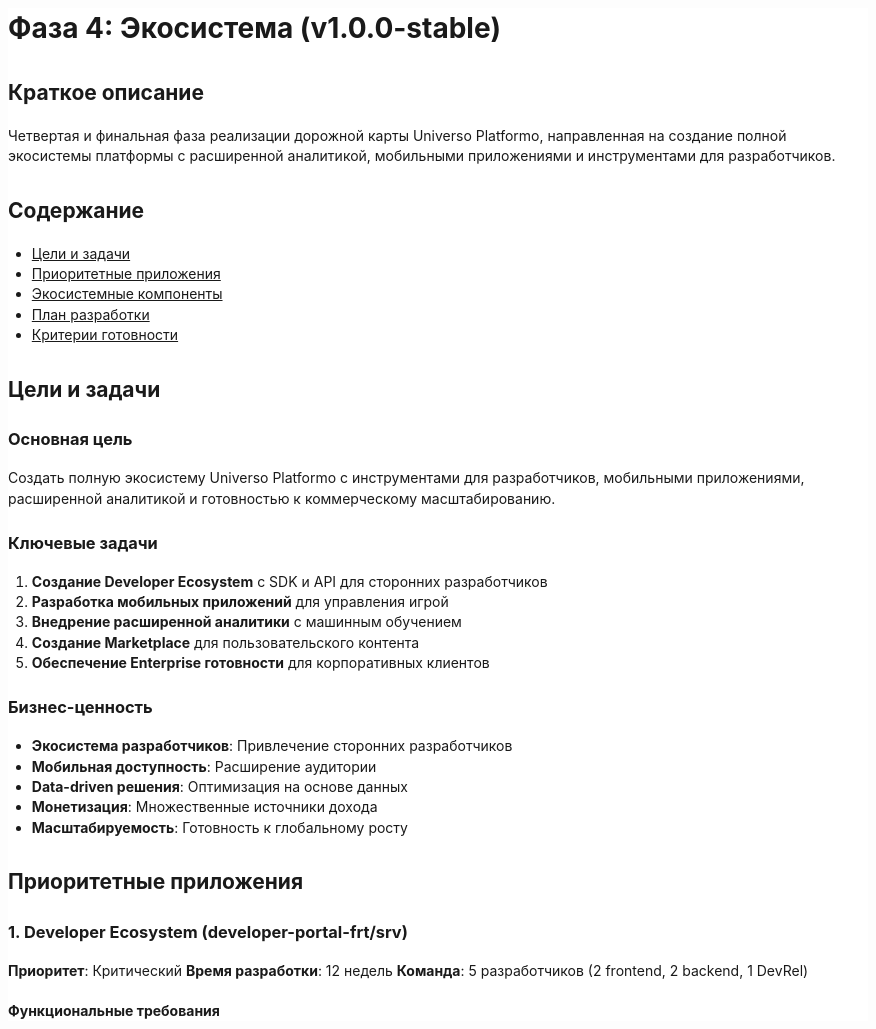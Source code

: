 # Фаза 4: Экосистема (v1.0.0-stable)

## Краткое описание

Четвертая и финальная фаза реализации дорожной карты Universo Platformo, направленная на создание полной экосистемы платформы с расширенной аналитикой, мобильными приложениями и инструментами для разработчиков.

## Содержание

- [Цели и задачи](#цели-и-задачи)
- [Приоритетные приложения](#приоритетные-приложения)
- [Экосистемные компоненты](#экосистемные-компоненты)
- [План разработки](#план-разработки)
- [Критерии готовности](#критерии-готовности)

## Цели и задачи

### Основная цель

Создать полную экосистему Universo Platformo с инструментами для разработчиков, мобильными приложениями, расширенной аналитикой и готовностью к коммерческому масштабированию.

### Ключевые задачи

1. **Создание Developer Ecosystem** с SDK и API для сторонних разработчиков
2. **Разработка мобильных приложений** для управления игрой
3. **Внедрение расширенной аналитики** с машинным обучением
4. **Создание Marketplace** для пользовательского контента
5. **Обеспечение Enterprise готовности** для корпоративных клиентов

### Бизнес-ценность

- **Экосистема разработчиков**: Привлечение сторонних разработчиков
- **Мобильная доступность**: Расширение аудитории
- **Data-driven решения**: Оптимизация на основе данных
- **Монетизация**: Множественные источники дохода
- **Масштабируемость**: Готовность к глобальному росту

## Приоритетные приложения

### 1. Developer Ecosystem (developer-portal-frt/srv)

**Приоритет**: Критический
**Время разработки**: 12 недель
**Команда**: 5 разработчиков (2 frontend, 2 backend, 1 DevRel)

#### Функциональные требования
